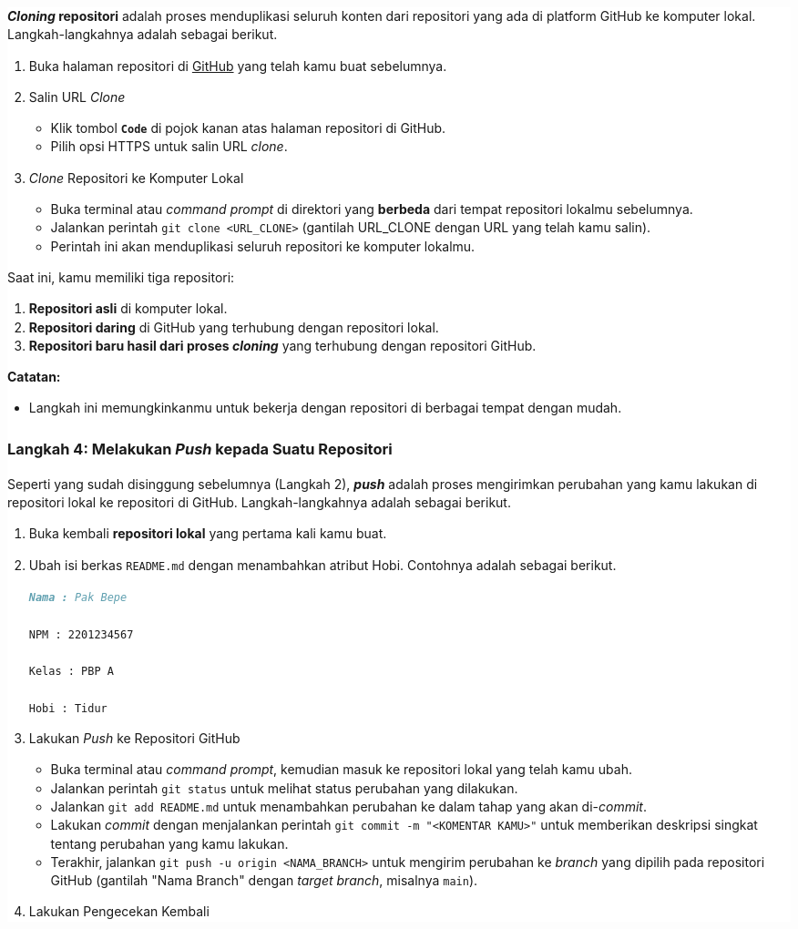 **_Cloning_ repositori** adalah proses menduplikasi seluruh konten dari repositori yang ada di platform GitHub ke komputer lokal. Langkah-langkahnya adalah sebagai berikut.

1. Buka halaman repositori di [GitHub] yang telah kamu buat sebelumnya.

2. Salin URL _Clone_

   - Klik tombol **`Code`** di pojok kanan atas halaman repositori di GitHub.
   - Pilih opsi HTTPS untuk salin URL _clone_.

3. _Clone_ Repositori ke Komputer Lokal

   - Buka terminal atau _command prompt_ di direktori yang **berbeda** dari tempat repositori lokalmu sebelumnya.
   - Jalankan perintah `git clone <URL_CLONE>` (gantilah URL_CLONE dengan URL yang telah kamu salin).
   - Perintah ini akan menduplikasi seluruh repositori ke komputer lokalmu.

Saat ini, kamu memiliki tiga repositori:

1. **Repositori asli** di komputer lokal.
2. **Repositori daring** di GitHub yang terhubung dengan repositori lokal.
3. **Repositori baru hasil dari proses _cloning_** yang terhubung dengan repositori GitHub.

**Catatan:**

- Langkah ini memungkinkanmu untuk bekerja dengan repositori di berbagai tempat dengan mudah.

### Langkah 4: Melakukan _Push_ kepada Suatu Repositori

Seperti yang sudah disinggung sebelumnya (Langkah 2), **_push_** adalah proses mengirimkan perubahan yang kamu lakukan di repositori lokal ke repositori di GitHub. Langkah-langkahnya adalah sebagai berikut.

1. Buka kembali **repositori lokal** yang pertama kali kamu buat.

2. Ubah isi berkas `README.md` dengan menambahkan atribut Hobi. Contohnya adalah sebagai berikut.

   ```md
   Nama : Pak Bepe

   NPM : 2201234567

   Kelas : PBP A

   Hobi : Tidur
   ```

3. Lakukan _Push_ ke Repositori GitHub

   - Buka terminal atau _command prompt_, kemudian masuk ke repositori lokal yang telah kamu ubah.
   - Jalankan perintah `git status` untuk melihat status perubahan yang dilakukan.
   - Jalankan `git add README.md` untuk menambahkan perubahan ke dalam tahap yang akan di-_commit_.
   - Lakukan _commit_ dengan menjalankan perintah `git commit -m "<KOMENTAR KAMU>"` untuk memberikan deskripsi singkat tentang perubahan yang kamu lakukan.
   - Terakhir, jalankan `git push -u origin <NAMA_BRANCH>` untuk mengirim perubahan ke _branch_ yang dipilih pada repositori GitHub (gantilah "Nama Branch" dengan _target branch_, misalnya `main`).

4. Lakukan Pengecekan Kembali


[GitHub]: https://github.com/